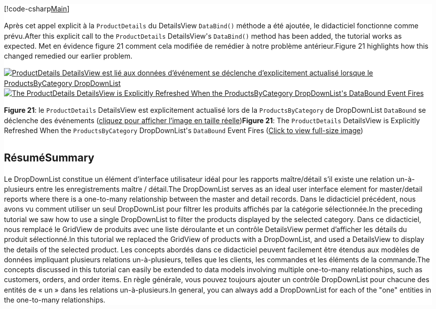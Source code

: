 
[!code-csharp[Main](master-detail-filtering-with-two-dropdownlists-cs/samples/sample2.cs)]

<span data-ttu-id="31c9d-221">Après cet appel explicit à la `ProductDetails` du DetailsView `DataBind()` méthode a été ajoutée, le didacticiel fonctionne comme prévu.</span><span class="sxs-lookup"><span data-stu-id="31c9d-221">After this explicit call to the `ProductDetails` DetailsView's `DataBind()` method has been added, the tutorial works as expected.</span></span> <span data-ttu-id="31c9d-222">Met en évidence figure 21 comment cela modifiée de remédier à notre problème antérieur.</span><span class="sxs-lookup"><span data-stu-id="31c9d-222">Figure 21 highlights how this changed remedied our earlier problem.</span></span>


<span data-ttu-id="31c9d-223">[![ProductDetails DetailsView est lié aux données d’événement se déclenche d’explicitement actualisé lorsque le ProductsByCategory DropDownList](master-detail-filtering-with-two-dropdownlists-cs/_static/image62.png)](master-detail-filtering-with-two-dropdownlists-cs/_static/image61.png)</span><span class="sxs-lookup"><span data-stu-id="31c9d-223">[![The ProductDetails DetailsView is Explicitly Refreshed When the ProductsByCategory DropDownList's DataBound Event Fires](master-detail-filtering-with-two-dropdownlists-cs/_static/image62.png)](master-detail-filtering-with-two-dropdownlists-cs/_static/image61.png)</span></span>

<span data-ttu-id="31c9d-224">**Figure 21**: le `ProductDetails` DetailsView est explicitement actualisé lors de la `ProductsByCategory` de DropDownList `DataBound` se déclenche des événements ([cliquez pour afficher l’image en taille réelle](master-detail-filtering-with-two-dropdownlists-cs/_static/image63.png))</span><span class="sxs-lookup"><span data-stu-id="31c9d-224">**Figure 21**: The `ProductDetails` DetailsView is Explicitly Refreshed When the `ProductsByCategory` DropDownList's `DataBound` Event Fires ([Click to view full-size image](master-detail-filtering-with-two-dropdownlists-cs/_static/image63.png))</span></span>


## <a name="summary"></a><span data-ttu-id="31c9d-225">Résumé</span><span class="sxs-lookup"><span data-stu-id="31c9d-225">Summary</span></span>

<span data-ttu-id="31c9d-226">Le DropDownList constitue un élément d’interface utilisateur idéal pour les rapports maître/détail s’il existe une relation un-à-plusieurs entre les enregistrements maître / détail.</span><span class="sxs-lookup"><span data-stu-id="31c9d-226">The DropDownList serves as an ideal user interface element for master/detail reports where there is a one-to-many relationship between the master and detail records.</span></span> <span data-ttu-id="31c9d-227">Dans le didacticiel précédent, nous avons vu comment utiliser un seul DropDownList pour filtrer les produits affichés par la catégorie sélectionnée.</span><span class="sxs-lookup"><span data-stu-id="31c9d-227">In the preceding tutorial we saw how to use a single DropDownList to filter the products displayed by the selected category.</span></span> <span data-ttu-id="31c9d-228">Dans ce didacticiel, nous remplacé le GridView de produits avec une liste déroulante et un contrôle DetailsView permet d’afficher les détails du produit sélectionné.</span><span class="sxs-lookup"><span data-stu-id="31c9d-228">In this tutorial we replaced the GridView of products with a DropDownList, and used a DetailsView to display the details of the selected product.</span></span> <span data-ttu-id="31c9d-229">Les concepts abordés dans ce didacticiel peuvent facilement être étendus aux modèles de données impliquant plusieurs relations un-à-plusieurs, telles que les clients, les commandes et les éléments de la commande.</span><span class="sxs-lookup"><span data-stu-id="31c9d-229">The concepts discussed in this tutorial can easily be extended to data models involving multiple one-to-many relationships, such as customers, orders, and order items.</span></span> <span data-ttu-id="31c9d-230">En règle générale, vous pouvez toujours ajouter un contrôle DropDownList pour chacune des entités de « un » dans les relations un-à-plusieurs.</span><span class="sxs-lookup"><span data-stu-id="31c9d-230">In general, you can always add a DropDownList for each of the "one" entities in the one-to-many relationships.</span></span>
